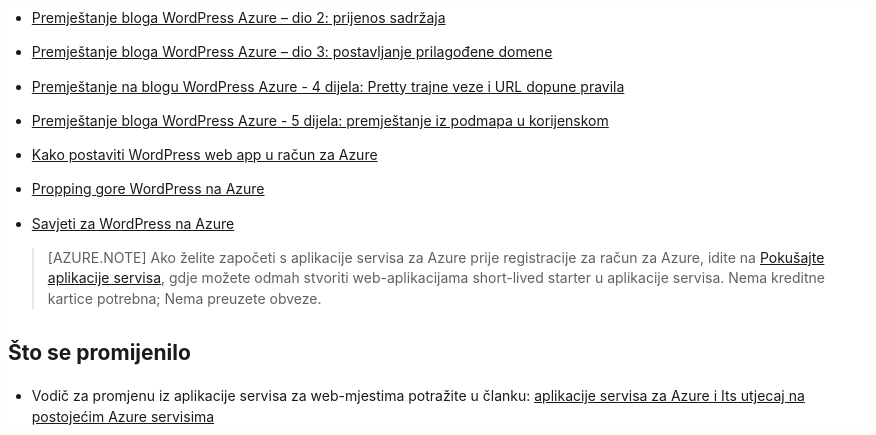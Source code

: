 * [Premještanje bloga WordPress Azure – dio 2: prijenos sadržaja](http://www.davebost.com/2013/07/11/moving-a-wordpress-blog-to-windows-azure-transferring-your-content)

* [Premještanje bloga WordPress Azure – dio 3: postavljanje prilagođene domene](http://www.davebost.com/2013/07/11/moving-a-wordpress-blog-to-windows-azure-part-3-setting-up-your-custom-domain)

* [Premještanje na blogu WordPress Azure - 4 dijela: Pretty trajne veze i URL dopune pravila](http://www.davebost.com/2013/07/11/moving-a-wordpress-blog-to-windows-azure-part-4-pretty-permalinks-and-url-rewrite-rules)

* [Premještanje bloga WordPress Azure - 5 dijela: premještanje iz podmapa u korijenskom](http://www.davebost.com/2013/07/11/moving-a-wordpress-blog-to-windows-azure-part-5-moving-from-a-subfolder-to-the-root)

* [Kako postaviti WordPress web app u račun za Azure](http://www.itexperience.net/2014/01/20/how-to-set-up-a-wordpress-website-in-your-windows-azure-account/)

* [Propping gore WordPress na Azure](http://www.johnpapa.net/wordpress-on-azure/)

* [Savjeti za WordPress na Azure](http://www.johnpapa.net/azurecleardbmysql/)

>[AZURE.NOTE] Ako želite započeti s aplikacije servisa za Azure prije registracije za račun za Azure, idite na [Pokušajte aplikacije servisa](http://go.microsoft.com/fwlink/?LinkId=523751), gdje možete odmah stvoriti web-aplikacijama short-lived starter u aplikacije servisa. Nema kreditne kartice potrebna; Nema preuzete obveze.

## <a name="whats-changed"></a>Što se promijenilo
* Vodič za promjenu iz aplikacije servisa za web-mjestima potražite u članku: [aplikacije servisa za Azure i Its utjecaj na postojećim Azure servisima](http://go.microsoft.com/fwlink/?LinkId=529714)



[performance-diagram]: ./media/web-sites-php-enterprise-wordpress/performance-diagram.png
[basic-diagram]: ./media/web-sites-php-enterprise-wordpress/basic-diagram.png
[multi-region-diagram]: ./media/web-sites-php-enterprise-wordpress/multi-region-diagram.png
[wordpress]: http://www.microsoft.com/web/wordpress
[officeblog]: http://blogs.office.com/
[bingblog]: http://blogs.bing.com/
[cdbnstore]: http://www.cleardb.com/store/azure
[storageplugin]: https://wordpress.org/plugins/windows-azure-storage/
[sendgridplugin]: http://wordpress.org/plugins/sendgrid-email-delivery-simplified/
[phpwebsite]: web-sites-php-configure.md
[customdomain]: web-sites-custom-domain-name.md
[trafficmanager]: ../traffic-manager/traffic-manager-overview.md
[backup]: web-sites-backup.md
[restore]: web-sites-restore.md
[rediscache]: https://azure.microsoft.com/documentation/services/redis-cache/
[managedcache]: http://msdn.microsoft.com/library/azure/dn386122.aspx
[websitescale]: web-sites-scale.md
[managedcachescale]: http://msdn.microsoft.com/library/azure/dn386113.aspx
[cleardbscale]: http://www.cleardb.com/developers/cdbr/introduction
[staging]: web-sites-staged-publishing.md
[monitor]: web-sites-monitor.md
[log]: web-sites-enable-diagnostic-log.md
[httpscustomdomain]: web-sites-configure-ssl-certificate.md
[mysqlwindows]: ../virtual-machines/virtual-machines-windows-classic-mysql-2008r2.md
[mysqllinux]: ../virtual-machines/virtual-machines-linux-classic-mysql-on-opensuse.md
[cge]: http://www.mysql.com/products/cluster/
[websitepricing]: /pricing/details/app-service/
[export]: http://en.support.wordpress.com/export/
[import]: http://wordpress.org/plugins/wordpress-importer/
[wordpressbackup]: http://wordpress.org/plugins/wordpress-importer/
[wordpressdbbackup]: http://codex.wordpress.org/Backing_Up_Your_Database
[createwordpress]: web-sites-php-web-site-gallery.md
[velvet]: https://wordpress.org/plugins/velvet-blues-update-urls/
[mgmtportal]: https://portal.azure.com/
[wordpressbackup]: http://codex.wordpress.org/WordPress_Backups
[wordpressdbbackup]: http://codex.wordpress.org/Backing_Up_Your_Database
[workbench]: http://www.mysql.com/products/workbench/
[searchandreplace]: http://interconnectit.com/124/search-and-replace-for-wordpress-databases/
[deploy]: web-sites-deploy.md
[posh]: ../powershell-install-configure.md
[Azure CLI]: ../xplat-cli-install.md
[storesendgrid]: https://azure.microsoft.com/marketplace/partners/sendgrid/sendgrid-azure/
[cdn]: ../cdn/cdn-overview.md
